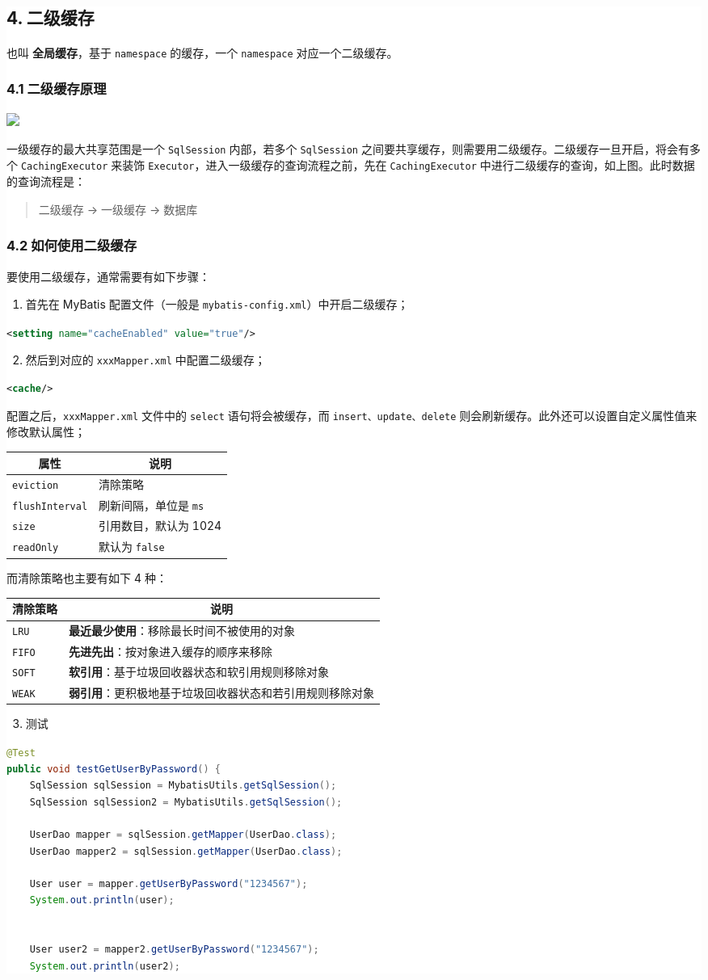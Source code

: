 ## 4. 二级缓存

也叫 **全局缓存**，基于 `namespace` 的缓存，一个 `namespace` 对应一个二级缓存。

### 4.1 二级缓存原理

![](https://s1.ax1x.com/2020/07/15/Uwwofs.png)

一级缓存的最大共享范围是一个 `SqlSession` 内部，若多个 `SqlSession` 之间要共享缓存，则需要用二级缓存。二级缓存一旦开启，将会有多个 `CachingExecutor` 来装饰 `Executor`，进入一级缓存的查询流程之前，先在 `CachingExecutor` 中进行二级缓存的查询，如上图。此时数据的查询流程是：

>   二级缓存 -> 一级缓存 -> 数据库

### 4.2 如何使用二级缓存

要使用二级缓存，通常需要有如下步骤：

1.  首先在 MyBatis 配置文件（一般是 `mybatis-config.xml`）中开启二级缓存；

```xml
<setting name="cacheEnabled" value="true"/>
```

2.  然后到对应的 `xxxMapper.xml` 中配置二级缓存；

```xml
<cache/>
```

配置之后，`xxxMapper.xml` 文件中的 `select` 语句将会被缓存，而 `insert、update、delete` 则会刷新缓存。此外还可以设置自定义属性值来修改默认属性；

| 属性            | 说明                  |
| --------------- | --------------------- |
| `eviction`      | 清除策略              |
| `flushInterval` | 刷新间隔，单位是 `ms` |
| `size`          | 引用数目，默认为 1024 |
| `readOnly`      | 默认为 `false`        |

而清除策略也主要有如下 4 种：

| 清除策略 | 说明                                                       |
| -------- | ---------------------------------------------------------- |
| `LRU`    | **最近最少使用**：移除最长时间不被使用的对象               |
| `FIFO`   | **先进先出**：按对象进入缓存的顺序来移除                   |
| `SOFT`   | **软引用**：基于垃圾回收器状态和软引用规则移除对象         |
| `WEAK`   | **弱引用**：更积极地基于垃圾回收器状态和若引用规则移除对象 |

3.  测试

```java
@Test
public void testGetUserByPassword() {
    SqlSession sqlSession = MybatisUtils.getSqlSession();
    SqlSession sqlSession2 = MybatisUtils.getSqlSession();

    UserDao mapper = sqlSession.getMapper(UserDao.class);
    UserDao mapper2 = sqlSession.getMapper(UserDao.class);

    User user = mapper.getUserByPassword("1234567");
    System.out.println(user);


    User user2 = mapper2.getUserByPassword("1234567");
    System.out.println(user2);
```